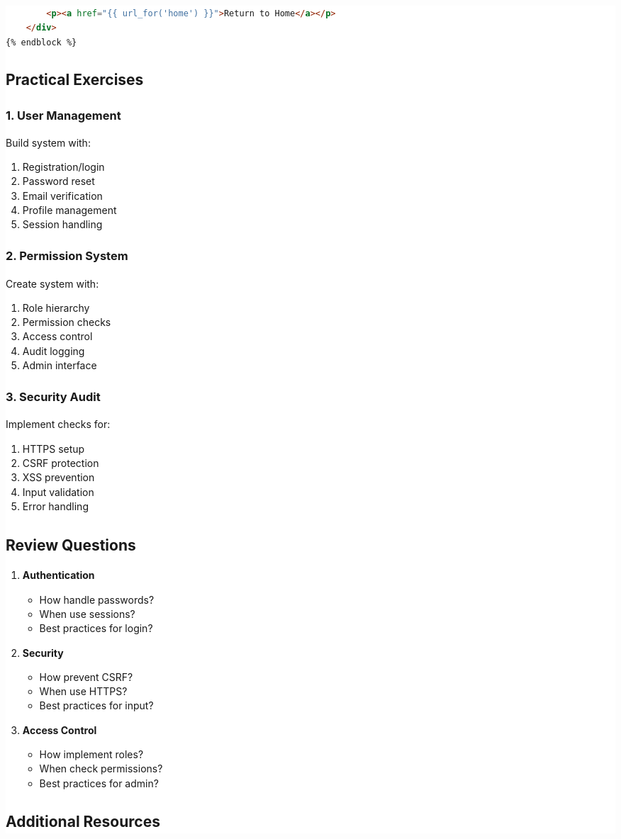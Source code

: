 ```html
        <p><a href="{{ url_for('home') }}">Return to Home</a></p>
    </div>
{% endblock %}
```

## Practical Exercises

### 1. User Management
Build system with:
1. Registration/login
2. Password reset
3. Email verification
4. Profile management
5. Session handling

### 2. Permission System
Create system with:
1. Role hierarchy
2. Permission checks
3. Access control
4. Audit logging
5. Admin interface

### 3. Security Audit
Implement checks for:
1. HTTPS setup
2. CSRF protection
3. XSS prevention
4. Input validation
5. Error handling

## Review Questions

1. **Authentication**
   - How handle passwords?
   - When use sessions?
   - Best practices for login?

2. **Security**
   - How prevent CSRF?
   - When use HTTPS?
   - Best practices for input?

3. **Access Control**
   - How implement roles?
   - When check permissions?
   - Best practices for admin?

## Additional Resources
